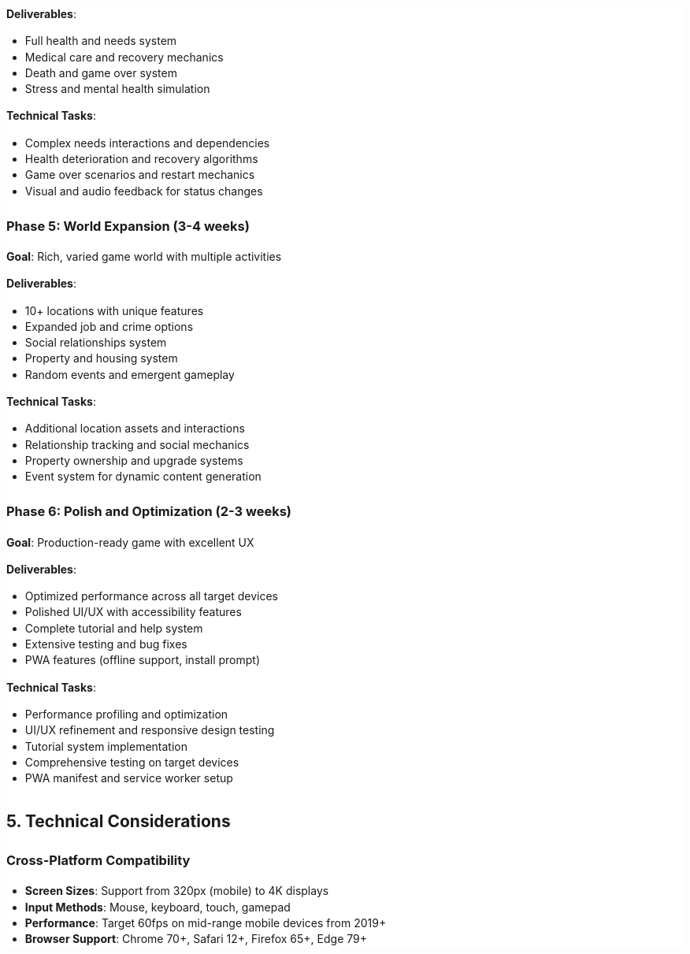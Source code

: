 **Deliverables**:
- Full health and needs system
- Medical care and recovery mechanics
- Death and game over system
- Stress and mental health simulation

**Technical Tasks**:
- Complex needs interactions and dependencies
- Health deterioration and recovery algorithms
- Game over scenarios and restart mechanics
- Visual and audio feedback for status changes

### Phase 5: World Expansion (3-4 weeks)
**Goal**: Rich, varied game world with multiple activities

**Deliverables**:
- 10+ locations with unique features
- Expanded job and crime options
- Social relationships system
- Property and housing system
- Random events and emergent gameplay

**Technical Tasks**:
- Additional location assets and interactions
- Relationship tracking and social mechanics
- Property ownership and upgrade systems
- Event system for dynamic content generation

### Phase 6: Polish and Optimization (2-3 weeks)
**Goal**: Production-ready game with excellent UX

**Deliverables**:
- Optimized performance across all target devices
- Polished UI/UX with accessibility features
- Complete tutorial and help system
- Extensive testing and bug fixes
- PWA features (offline support, install prompt)

**Technical Tasks**:
- Performance profiling and optimization
- UI/UX refinement and responsive design testing
- Tutorial system implementation
- Comprehensive testing on target devices
- PWA manifest and service worker setup

## 5. Technical Considerations

### Cross-Platform Compatibility
- **Screen Sizes**: Support from 320px (mobile) to 4K displays
- **Input Methods**: Mouse, keyboard, touch, gamepad
- **Performance**: Target 60fps on mid-range mobile devices from 2019+
- **Browser Support**: Chrome 70+, Safari 12+, Firefox 65+, Edge 79+
